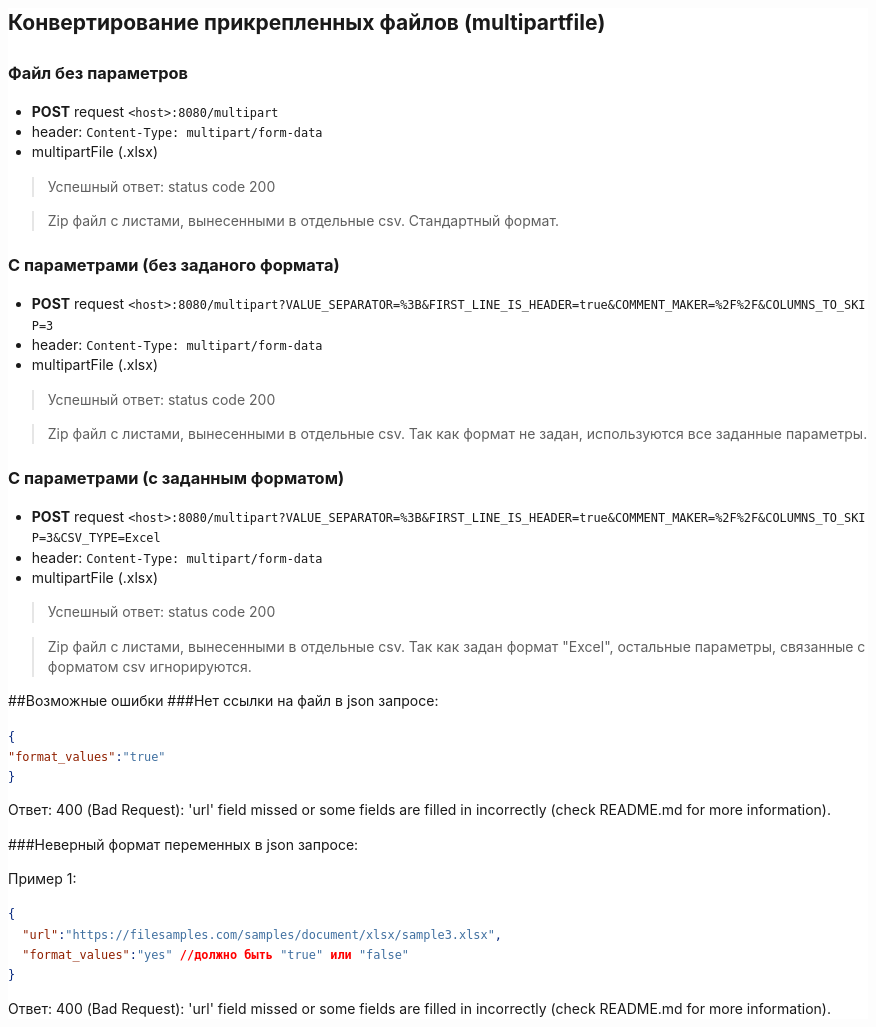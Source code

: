 ## Конвертирование прикрепленных файлов (multipartfile)
### Файл без параметров

+ **POST** request `<host>:8080/multipart`
+ header: `Content-Type: multipart/form-data`
+ multipartFile (.xlsx) 



>Успешный ответ: status code 200 

>Zip файл с листами, вынесенными в отдельные csv. Стандартный формат.

### С параметрами (без заданого формата)

+ **POST** request `<host>:8080/multipart?VALUE_SEPARATOR=%3B&FIRST_LINE_IS_HEADER=true&COMMENT_MAKER=%2F%2F&COLUMNS_TO_SKIP=3`
+ header: `Content-Type: multipart/form-data`
+ multipartFile (.xlsx)



>Успешный ответ: status code 200

>Zip файл с листами, вынесенными в отдельные csv. Так как формат не задан, используются все заданные параметры.

### С параметрами (с заданным форматом)

+ **POST** request `<host>:8080/multipart?VALUE_SEPARATOR=%3B&FIRST_LINE_IS_HEADER=true&COMMENT_MAKER=%2F%2F&COLUMNS_TO_SKIP=3&CSV_TYPE=Excel`
+ header: `Content-Type: multipart/form-data`
+ multipartFile (.xlsx)

> Успешный ответ: status code 200

>Zip файл с листами, вынесенными в отдельные csv. Так как задан формат "Excel", остальные параметры, связанные с форматом csv игнорируются.

##Возможные ошибки
###Нет ссылки на файл в json запросе:
```json
{
"format_values":"true"
}
```
Ответ: 400 (Bad Request): 'url' field missed or some fields are filled in incorrectly (check README.md for more information).

###Неверный формат переменных в json запросе:

Пример 1:
```json
{
  "url":"https://filesamples.com/samples/document/xlsx/sample3.xlsx",
  "format_values":"yes" //должно быть "true" или "false"
}
```
Ответ: 400 (Bad Request): 'url' field missed or some fields are filled in incorrectly (check README.md for more information).
